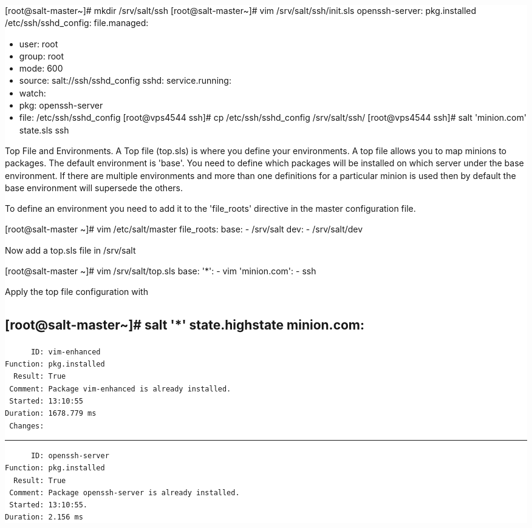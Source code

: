 [root@salt-master~]# mkdir /srv/salt/ssh
[root@salt-master~]# vim /srv/salt/ssh/init.sls
openssh-server:
  pkg.installed
/etc/ssh/sshd_config:
 file.managed:
 - user: root
 - group: root
 - mode: 600
 - source: salt://ssh/sshd_config
sshd:
 service.running:
 - watch:
 - pkg: openssh-server
 - file: /etc/ssh/sshd_config
[root@vps4544 ssh]# cp /etc/ssh/sshd_config /srv/salt/ssh/
[root@vps4544 ssh]# salt 'minion.com' state.sls ssh

Top File and Environments.
A Top file (top.sls) is where you define your environments. A top file allows you to map minions to packages. The default environment is 'base'. You need to define which packages will be installed on which server under the base environment.
If there are multiple environments and more than one definitions for a particular minion is used then by default the base environment will supersede the others.

To define an environment you need to add it to the 'file_roots' directive in the master configuration file.

[root@salt-master ~]# vim /etc/salt/master
file_roots:
  base:
    - /srv/salt
  dev:
    - /srv/salt/dev

Now add a top.sls file in /srv/salt

[root@salt-master ~]# vim /srv/salt/top.sls
base:
  '*':
    - vim
  'minion.com':
     - ssh

Apply the top file configuration with

[root@salt-master~]# salt '*' state.highstate
minion.com:
----------
          ID: vim-enhanced
    Function: pkg.installed
      Result: True
     Comment: Package vim-enhanced is already installed.
     Started: 13:10:55
    Duration: 1678.779 ms
     Changes:
----------
          ID: openssh-server
    Function: pkg.installed
      Result: True
     Comment: Package openssh-server is already installed.
     Started: 13:10:55.
    Duration: 2.156 ms
